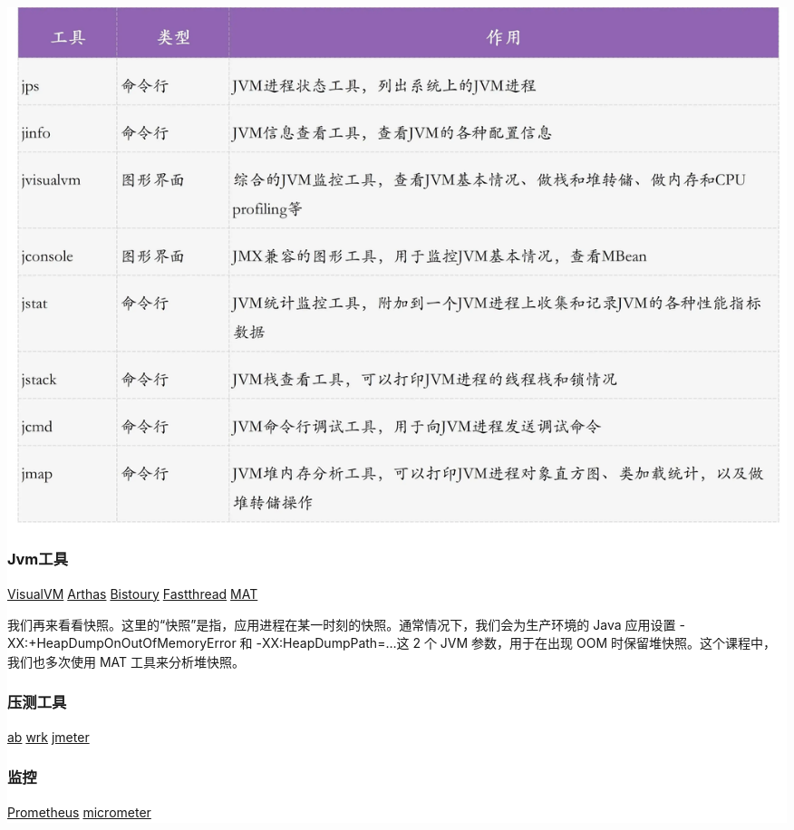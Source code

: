 ![](../../public/tech/images/java-common-mistakes/jvm-command.png)

### Jvm工具

[VisualVM](https://visualvm.github.io/download.html) 
[Arthas](https://arthas.aliyun.com/)
[Bistoury](https://github.com/qunarcorp/bistoury)
[Fastthread](https://fastthread.io/)
[MAT](https://www.eclipse.org/mat/)

我们再来看看快照。这里的“快照”是指，应用进程在某一时刻的快照。通常情况下，我们会为生产环境的 Java 应用设置 -XX:+HeapDumpOnOutOfMemoryError 和 -XX:HeapDumpPath=…这 2 个 JVM 参数，用于在出现 OOM 时保留堆快照。这个课程中，我们也多次使用 MAT 工具来分析堆快照。

### 压测工具

[ab](https://httpd.apache.org/)
[wrk](https://github.com/wg/wrk)
[jmeter](https://jmeter.apache.org/)

### 监控

[Prometheus](https://prometheus.io/docs/instrumenting/exporters/)
[micrometer](https://micrometer.io/)
